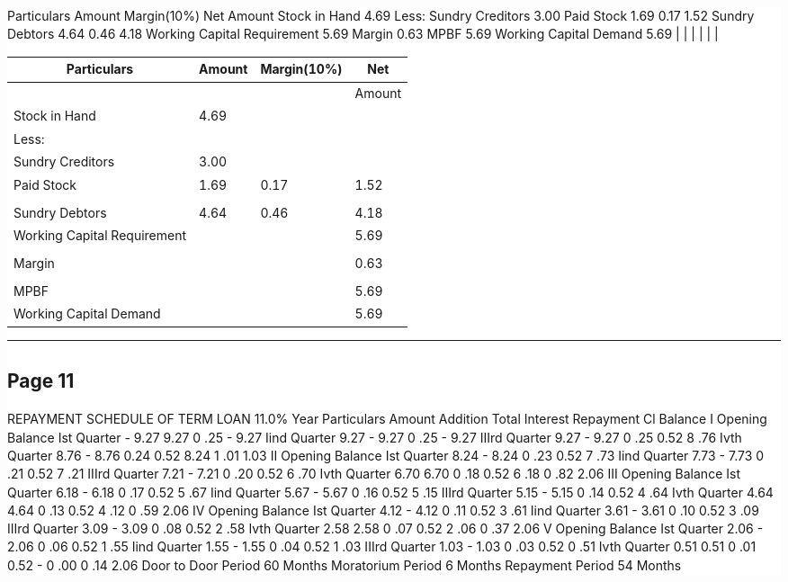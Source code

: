 Particulars Amount Margin(10%) Net
Amount
Stock in Hand 4.69
Less:
Sundry Creditors 3.00
Paid Stock 1.69 0.17 1.52
Sundry Debtors 4.64 0.46 4.18
Working Capital Requirement 5.69
Margin 0.63
MPBF 5.69
Working Capital Demand 5.69 |  |  |  |  |  |

| Particulars | Amount | Margin(10%) | Net |
|---|---|---|---|
|  |  |  | Amount |
| Stock in Hand | 4.69 |  |  |
| Less: |  |  |  |
| Sundry Creditors | 3.00 |  |  |
| Paid Stock | 1.69 | 0.17 | 1.52 |
|  |  |  |  |
| Sundry Debtors | 4.64 | 0.46 | 4.18 |
| Working Capital Requirement |  |  | 5.69 |
|  |  |  |  |
| Margin |  |  | 0.63 |
|  |  |  |  |
| MPBF |  |  | 5.69 |
| Working Capital Demand |  |  | 5.69 |

---

## Page 11

REPAYMENT SCHEDULE OF TERM LOAN 11.0% Year Particulars Amount Addition Total Interest Repayment Cl Balance I Opening Balance Ist Quarter - 9.27 9.27 0 .25 - 9.27 Iind Quarter 9.27 - 9.27 0 .25 - 9.27 IIIrd Quarter 9.27 - 9.27 0 .25 0.52 8 .76 Ivth Quarter 8.76 - 8.76 0.24 0.52 8.24 1 .01 1.03 II Opening Balance Ist Quarter 8.24 - 8.24 0 .23 0.52 7 .73 Iind Quarter 7.73 - 7.73 0 .21 0.52 7 .21 IIIrd Quarter 7.21 - 7.21 0 .20 0.52 6 .70 Ivth Quarter 6.70 6.70 0 .18 0.52 6 .18 0 .82 2.06 III Opening Balance Ist Quarter 6.18 - 6.18 0 .17 0.52 5 .67 Iind Quarter 5.67 - 5.67 0 .16 0.52 5 .15 IIIrd Quarter 5.15 - 5.15 0 .14 0.52 4 .64 Ivth Quarter 4.64 4.64 0 .13 0.52 4 .12 0 .59 2.06 IV Opening Balance Ist Quarter 4.12 - 4.12 0 .11 0.52 3 .61 Iind Quarter 3.61 - 3.61 0 .10 0.52 3 .09 IIIrd Quarter 3.09 - 3.09 0 .08 0.52 2 .58 Ivth Quarter 2.58 2.58 0 .07 0.52 2 .06 0 .37 2.06 V Opening Balance Ist Quarter 2.06 - 2.06 0 .06 0.52 1 .55 Iind Quarter 1.55 - 1.55 0 .04 0.52 1 .03 IIIrd Quarter 1.03 - 1.03 0 .03 0.52 0 .51 Ivth Quarter 0.51 0.51 0 .01 0.52 - 0 .00 0 .14 2.06 Door to Door Period 60 Months Moratorium Period 6 Months Repayment Period 54 Months
